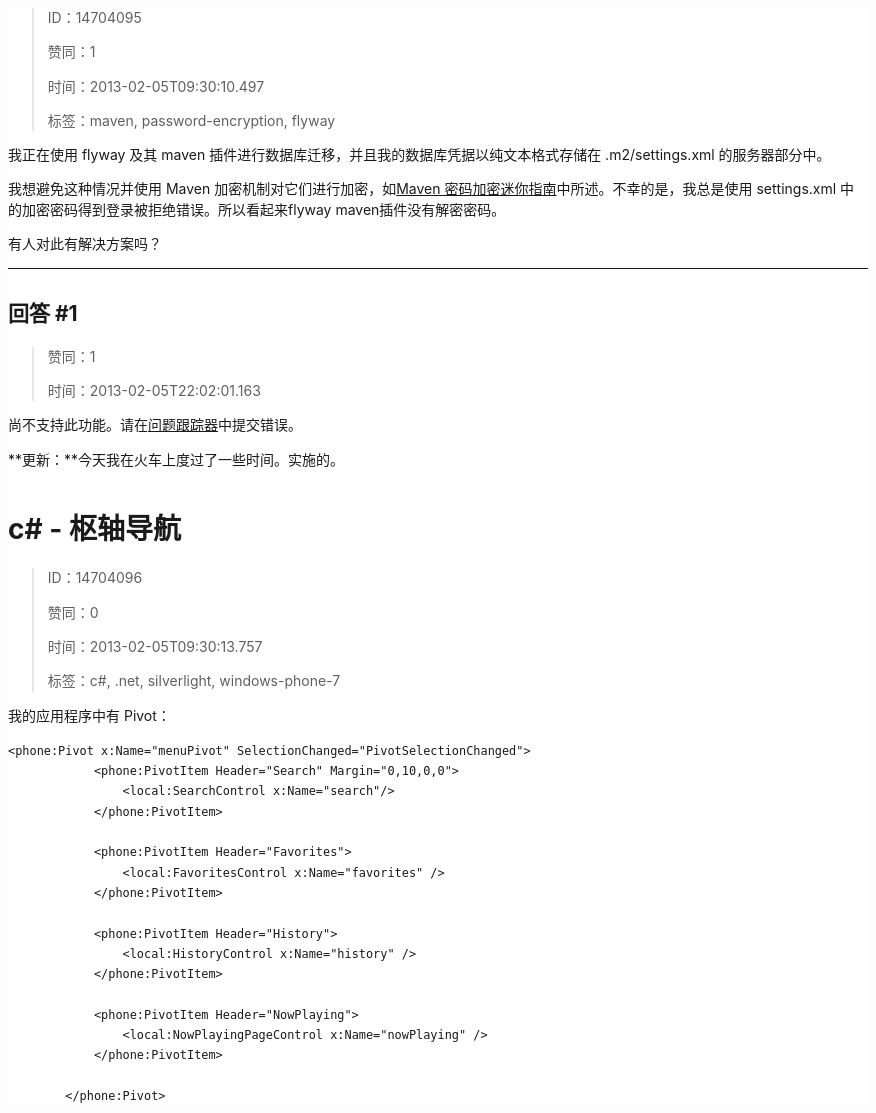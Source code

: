 > ID：14704095
> 
> 赞同：1
> 
> 时间：2013-02-05T09:30:10.497
> 
> 标签：maven, password-encryption, flyway

我正在使用 flyway 及其 maven 插件进行数据库迁移，并且我的数据库凭据以纯文本格式存储在 .m2/settings.xml 的服务器部分中。

我想避免这种情况并使用 Maven 加密机制对它们进行加密，如[Maven 密码加密迷你指南](http://maven.apache.org/guides/mini/guide-encryption.html)中所述。不幸的是，我总是使用 settings.xml 中的加密密码得到登录被拒绝错误。所以看起来flyway maven插件没有解密密码。

有人对此有解决方案吗？

* * *

## 回答 #1

> 赞同：1
> 
> 时间：2013-02-05T22:02:01.163

尚不支持此功能。请在[问题跟踪器](https://code.google.com/p/flyway/issues/list)中提交错误。

**更新：**今天我在火车上度过了一些时间。实施的。

# c# - 枢轴导航

> ID：14704096
> 
> 赞同：0
> 
> 时间：2013-02-05T09:30:13.757
> 
> 标签：c#, .net, silverlight, windows-phone-7

我的应用程序中有 Pivot：

```
<phone:Pivot x:Name="menuPivot" SelectionChanged="PivotSelectionChanged">
            <phone:PivotItem Header="Search" Margin="0,10,0,0">
                <local:SearchControl x:Name="search"/>
            </phone:PivotItem>

            <phone:PivotItem Header="Favorites">
                <local:FavoritesControl x:Name="favorites" />
            </phone:PivotItem>

            <phone:PivotItem Header="History">
                <local:HistoryControl x:Name="history" />
            </phone:PivotItem>

            <phone:PivotItem Header="NowPlaying">
                <local:NowPlayingPageControl x:Name="nowPlaying" />
            </phone:PivotItem>

        </phone:Pivot> 
```
